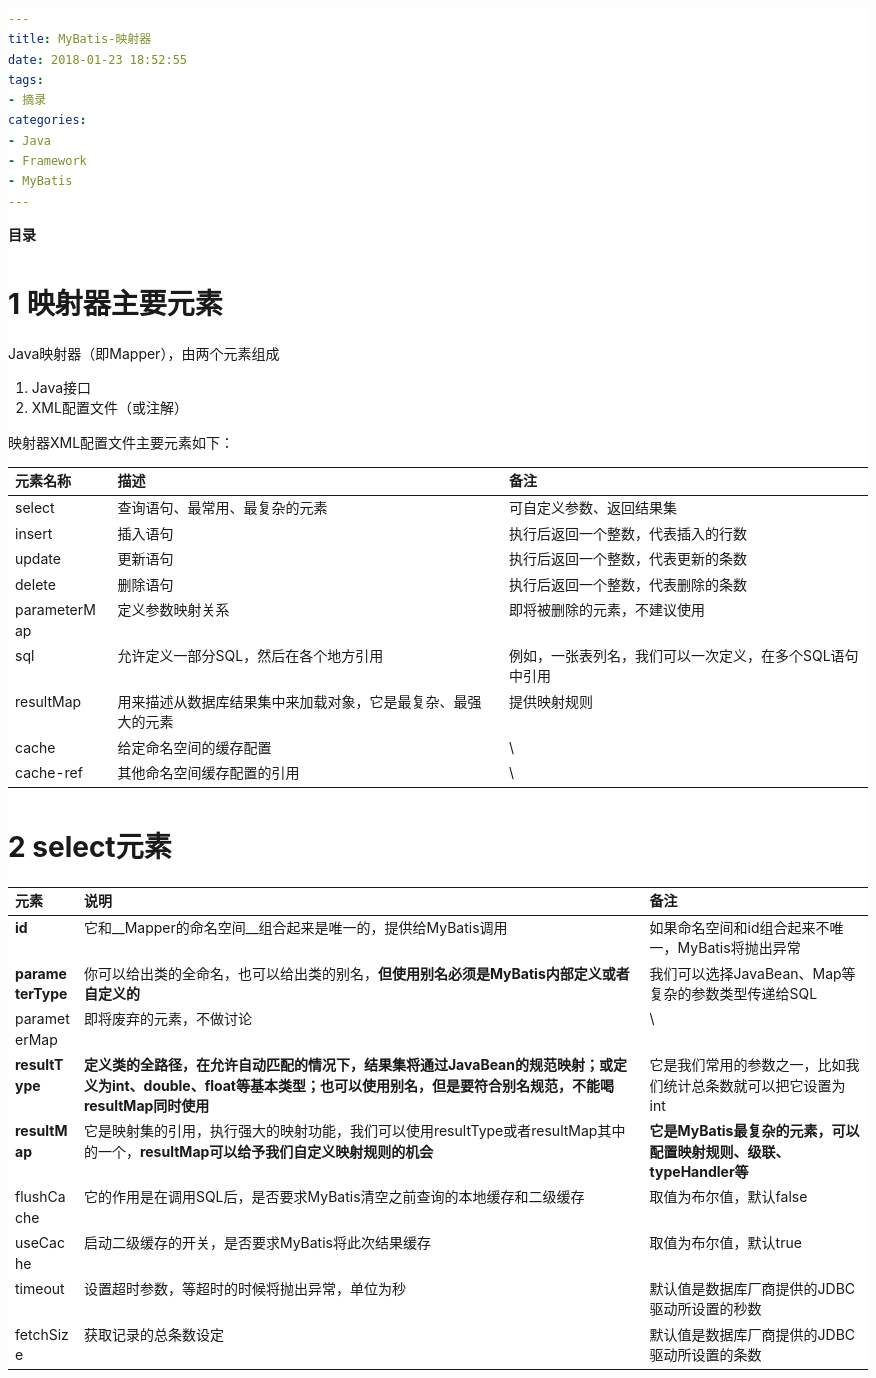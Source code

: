 ```yaml
---
title: MyBatis-映射器
date: 2018-01-23 18:52:55
tags: 
- 摘录
categories: 
- Java
- Framework
- MyBatis
---
```


__目录__




# 1 映射器主要元素

Java映射器（即Mapper），由两个元素组成

1. Java接口
1. XML配置文件（或注解）

映射器XML配置文件主要元素如下：

| 元素名称 | 描述 | 备注 |
|:--|:--|:--|
| select | 查询语句、最常用、最复杂的元素 | 可自定义参数、返回结果集 |
| insert | 插入语句 | 执行后返回一个整数，代表插入的行数 |
| update | 更新语句 | 执行后返回一个整数，代表更新的条数 |
| delete | 删除语句 | 执行后返回一个整数，代表删除的条数 |
| parameterMap | 定义参数映射关系 | 即将被删除的元素，不建议使用 |
| sql | 允许定义一部分SQL，然后在各个地方引用 | 例如，一张表列名，我们可以一次定义，在多个SQL语句中引用 |
| resultMap | 用来描述从数据库结果集中来加载对象，它是最复杂、最强大的元素 | 提供映射规则 |
| cache | 给定命名空间的缓存配置 | \ |
| cache-ref | 其他命名空间缓存配置的引用 | \ |

# 2 select元素

| 元素 | 说明 | 备注 |
|:--|:--|:--|
| __id__ | 它和__Mapper的命名空间__组合起来是唯一的，提供给MyBatis调用 | 如果命名空间和id组合起来不唯一，MyBatis将抛出异常 |
| __parameterType__ | 你可以给出类的全命名，也可以给出类的别名，__但使用别名必须是MyBatis内部定义或者自定义的__ | 我们可以选择JavaBean、Map等复杂的参数类型传递给SQL |
| parameterMap | 即将废弃的元素，不做讨论 | \ |
| __resultType__ | __定义类的全路径，在允许自动匹配的情况下，结果集将通过JavaBean的规范映射；或定义为int、double、float等基本类型；也可以使用别名，但是要符合别名规范，不能喝resultMap同时使用__ | 它是我们常用的参数之一，比如我们统计总条数就可以把它设置为int |
| __resultMap__ | 它是映射集的引用，执行强大的映射功能，我们可以使用resultType或者resultMap其中的一个，__resultMap可以给予我们自定义映射规则的机会__ | __它是MyBatis最复杂的元素，可以配置映射规则、级联、typeHandler等__ |
| flushCache | 它的作用是在调用SQL后，是否要求MyBatis清空之前查询的本地缓存和二级缓存 | 取值为布尔值，默认false |
| useCache | 启动二级缓存的开关，是否要求MyBatis将此次结果缓存 | 取值为布尔值，默认true |
| timeout | 设置超时参数，等超时的时候将抛出异常，单位为秒 | 默认值是数据库厂商提供的JDBC驱动所设置的秒数 |
| fetchSize | 获取记录的总条数设定 | 默认值是数据库厂商提供的JDBC驱动所设置的条数 |